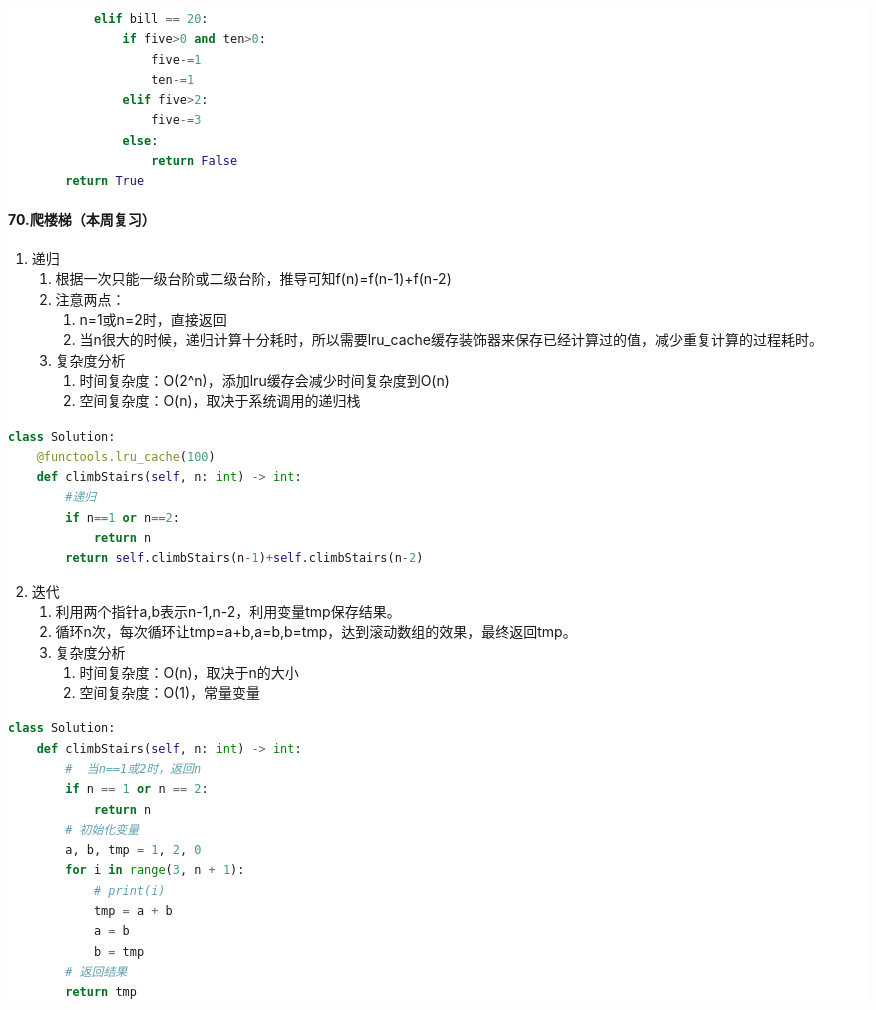 ```python
            elif bill == 20:
                if five>0 and ten>0:
                    five-=1
                    ten-=1
                elif five>2:
                    five-=3
                else:
                    return False
        return True
```

#### 70.爬楼梯（本周复习）
1. 递归
	1. 根据一次只能一级台阶或二级台阶，推导可知f(n)=f(n-1)+f(n-2)
	2. 注意两点：
		1. n=1或n=2时，直接返回
		2. 当n很大的时候，递归计算十分耗时，所以需要lru\_cache缓存装饰器来保存已经计算过的值，减少重复计算的过程耗时。
	3. 复杂度分析
		1. 时间复杂度：O(2^n)，添加lru缓存会减少时间复杂度到O(n)
		2. 空间复杂度：O(n)，取决于系统调用的递归栈
```python
class Solution:
    @functools.lru_cache(100)
    def climbStairs(self, n: int) -> int:
        #递归
        if n==1 or n==2:
            return n
        return self.climbStairs(n-1)+self.climbStairs(n-2)
```

2. 迭代
	1. 利用两个指针a,b表示n-1,n-2，利用变量tmp保存结果。
	2. 循环n次，每次循环让tmp=a+b,a=b,b=tmp，达到滚动数组的效果，最终返回tmp。
	3. 复杂度分析
		1. 时间复杂度：O(n)，取决于n的大小
		2. 空间复杂度：O(1)，常量变量
```python
class Solution:
    def climbStairs(self, n: int) -> int:
        #  当n==1或2时，返回n
        if n == 1 or n == 2:
            return n
        # 初始化变量
        a, b, tmp = 1, 2, 0
        for i in range(3, n + 1):
            # print(i)
            tmp = a + b
            a = b
            b = tmp
        # 返回结果
        return tmp
```
